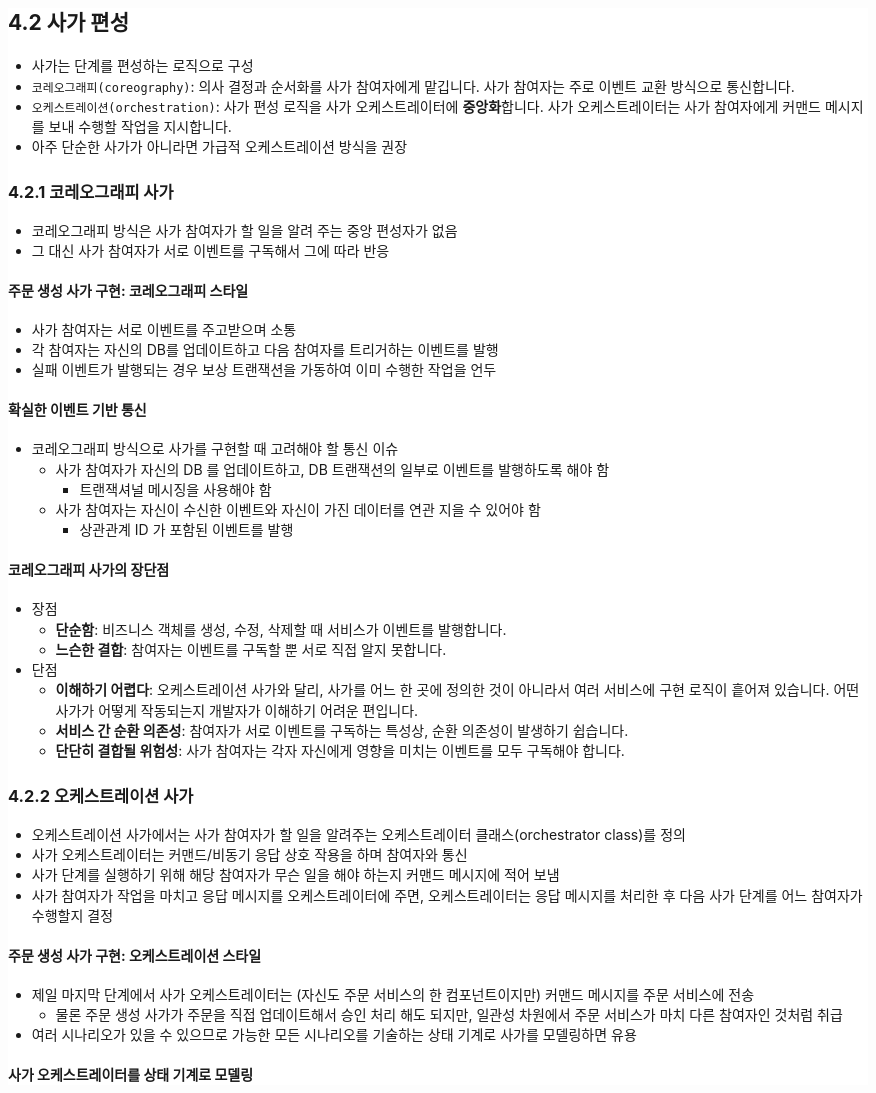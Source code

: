 ## 4.2 사가 편성

- 사가는 단계를 편성하는 로직으로 구성
- `코레오그래피(coreography)`: 의사 결정과 순서화를 사가 참여자에게 맡깁니다. 사가 참여자는 주로 이벤트 교환 방식으로 통신합니다.
- `오케스트레이션(orchestration)`: 사가 편성 로직을 사가 오케스트레이터에 **중앙화**합니다. 사가 오케스트레이터는 사가 참여자에게 커맨드 메시지를 보내 수행할 작업을 지시합니다.
- 아주 단순한 사가가 아니라면 가급적 오케스트레이션 방식을 권장

### 4.2.1 코레오그래피 사가

- 코레오그래피 방식은 사가 참여자가 할 일을 알려 주는 중앙 편성자가 없음
- 그 대신 사가 참여자가 서로 이벤트를 구독해서 그에 따라 반응

#### 주문 생성 사가 구현: 코레오그래피 스타일

- 사가 참여자는 서로 이벤트를 주고받으며 소통
- 각 참여자는 자신의 DB를 업데이트하고 다음 참여자를 트리거하는 이벤트를 발행
- 실패 이벤트가 발행되는 경우 보상 트랜잭션을 가동하여 이미 수행한 작업을 언두

#### 확실한 이벤트 기반 통신

- 코레오그래피 방식으로 사가를 구현할 때 고려해야 할 통신 이슈
  - 사가 참여자가 자신의 DB 를 업데이트하고, DB 트랜잭션의 일부로 이벤트를 발행하도록 해야 함
    - 트랜잭셔널 메시징을 사용해야 함
  - 사가 참여자는 자신이 수신한 이벤트와 자신이 가진 데이터를 연관 지을 수 있어야 함
    - 상관관계 ID 가 포함된 이벤트를 발행

#### 코레오그래피 사가의 장단점

- 장점
  - **단순함**: 비즈니스 객체를 생성, 수정, 삭제할 때 서비스가 이벤트를 발행합니다.
  - **느슨한 결합**: 참여자는 이벤트를 구독할 뿐 서로 직접 알지 못합니다.
- 단점
  - **이해하기 어렵다**: 오케스트레이션 사가와 달리, 사가를 어느 한 곳에 정의한 것이 아니라서 여러 서비스에 구현 로직이 흩어져 있습니다. 어떤 사가가 어떻게 작동되는지 개발자가 이해하기 어려운 편입니다.
  - **서비스 간 순환 의존성**: 참여자가 서로 이벤트를 구독하는 특성상, 순환 의존성이 발생하기 쉽습니다.
  - **단단히 결합될 위험성**: 사가 참여자는 각자 자신에게 영향을 미치는 이벤트를 모두 구독해야 합니다.

### 4.2.2 오케스트레이션 사가

- 오케스트레이션 사가에서는 사가 참여자가 할 일을 알려주는 오케스트레이터 클래스(orchestrator class)를 정의
- 사가 오케스트레이터는 커맨드/비동기 응답 상호 작용을 하며 참여자와 통신
- 사가 단계를 실행하기 위해 해당 참여자가 무슨 일을 해야 하는지 커맨드 메시지에 적어 보냄
- 사가 참여자가 작업을 마치고 응답 메시지를 오케스트레이터에 주면, 오케스트레이터는 응답 메시지를 처리한 후 다음 사가 단계를 어느 참여자가 수행할지 결정

#### 주문 생성 사가 구현: 오케스트레이션 스타일

- 제일 마지막 단계에서 사가 오케스트레이터는 (자신도 주문 서비스의 한 컴포넌트이지만) 커맨드 메시지를 주문 서비스에 전송
  - 물론 주문 생성 사가가 주문을 직접 업데이트해서 승인 처리 해도 되지만, 일관성 차원에서 주문 서비스가 마치 다른 참여자인 것처럼 취급
- 여러 시나리오가 있을 수 있으므로 가능한 모든 시나리오를 기술하는 상태 기계로 사가를 모델링하면 유용

#### 사가 오케스트레이터를 상태 기계로 모델링
